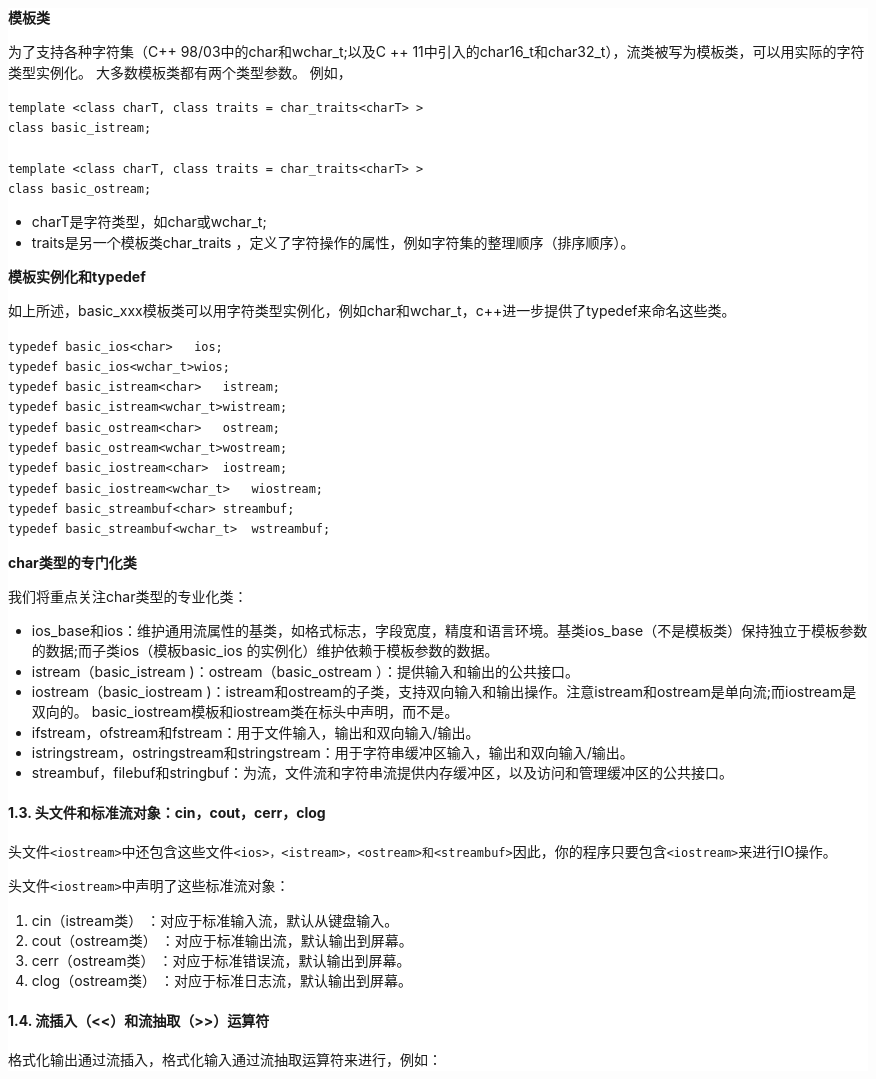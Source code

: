 **模板类**

为了支持各种字符集（C++ 98/03中的char和wchar_t;以及C ++ 11中引入的char16_t和char32_t），流类被写为模板类，可以用实际的字符类型实例化。 大多数模板类都有两个类型参数。 例如，

    template <class charT, class traits = char_traits<charT> >
    class basic_istream;
     
    template <class charT, class traits = char_traits<charT> >
    class basic_ostream;


- charT是字符类型，如char或wchar_t;
- traits是另一个模板类char_traits <charT>，定义了字符操作的属性，例如字符集的整理顺序（排序顺序）。

**模板实例化和typedef**

如上所述，basic_xxx模板类可以用字符类型实例化，例如char和wchar_t，c++进一步提供了typedef来命名这些类。

    typedef basic_ios<char>   ios;
    typedef basic_ios<wchar_t>wios;
    typedef basic_istream<char>   istream;
    typedef basic_istream<wchar_t>wistream;
    typedef basic_ostream<char>   ostream;
    typedef basic_ostream<wchar_t>wostream;
    typedef basic_iostream<char>  iostream;
    typedef basic_iostream<wchar_t>   wiostream;
    typedef basic_streambuf<char> streambuf;
    typedef basic_streambuf<wchar_t>  wstreambuf;

**char类型的专门化类**

我们将重点关注char类型的专业化类：

- ios_base和ios：维护通用流属性的基类，如格式标志，字段宽度，精度和语言环境。基类ios_base（不是模板类）保持独立于模板参数的数据;而子类ios（模板basic_ios <char>的实例化）维护依赖于模板参数的数据。
- istream（basic_istream <char>)：ostream（basic_ostream <char>）：提供输入和输出的公共接口。
- iostream（basic_iostream <char>)：istream和ostream的子类，支持双向输入和输出操作。注意istream和ostream是单向流;而iostream是双向的。 basic_iostream模板和iostream类在<istream>标头中声明，而不是<iostream>。
- ifstream，ofstream和fstream：用于文件输入，输出和双向输入/输出。
- istringstream，ostringstream和stringstream：用于字符串缓冲区输入，输出和双向输入/输出。
- streambuf，filebuf和stringbuf：为流，文件流和字符串流提供内存缓冲区，以及访问和管理缓冲区的公共接口。

#### 1.3. <iostream>头文件和标准流对象：cin，cout，cerr，clog

头文件`<iostream>`中还包含这些文件`<ios>，<istream>，<ostream>和<streambuf>`因此，你的程序只要包含`<iostream>`来进行IO操作。

头文件`<iostream>`中声明了这些标准流对象：

1. cin（istream类）  ：对应于标准输入流，默认从键盘输入。
1. cout（ostream类）	：对应于标准输出流，默认输出到屏幕。
1. cerr（ostream类）	：对应于标准错误流，默认输出到屏幕。
1. clog（ostream类）	：对应于标准日志流，默认输出到屏幕。

#### 1.4. 流插入（<<）和流抽取（>>）运算符

格式化输出通过流插入，格式化输入通过流抽取运算符来进行，例如：
